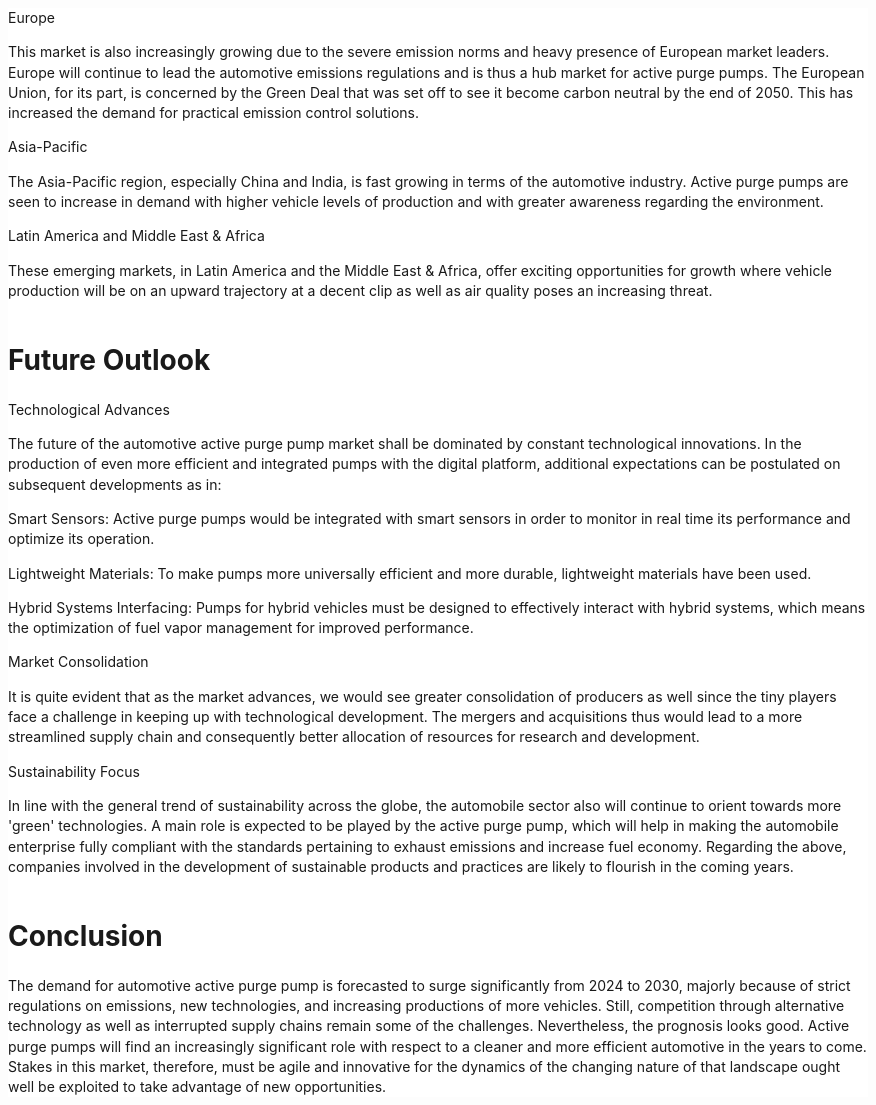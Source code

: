Europe

This market is also increasingly growing due to the severe emission norms and heavy presence of European market leaders. Europe will continue to lead the automotive emissions regulations and is thus a hub market for active purge pumps. The European Union, for its part, is concerned by the Green Deal that was set off to see it become carbon neutral by the end of 2050. This has increased the demand for practical emission control solutions.

Asia-Pacific

The Asia-Pacific region, especially China and India, is fast growing in terms of the automotive industry. Active purge pumps are seen to increase in demand with higher vehicle levels of production and with greater awareness regarding the environment.

Latin America and Middle East & Africa

These emerging markets, in Latin America and the Middle East & Africa, offer exciting opportunities for growth where vehicle production will be on an upward trajectory at a decent clip as well as air quality poses an increasing threat.

# Future Outlook

Technological Advances

The future of the automotive active purge pump market shall be dominated by constant technological innovations. In the production of even more efficient and integrated pumps with the digital platform, additional expectations can be postulated on subsequent developments as in:

Smart Sensors: Active purge pumps would be integrated with smart sensors in order to monitor in real time its performance and optimize its operation.

Lightweight Materials: To make pumps more universally efficient and more durable, lightweight materials have been used.

Hybrid Systems Interfacing: Pumps for hybrid vehicles must be designed to effectively interact with hybrid systems, which means the optimization of fuel vapor management for improved performance.

Market Consolidation

It is quite evident that as the market advances, we would see greater consolidation of producers as well since the tiny players face a challenge in keeping up with technological development. The mergers and acquisitions thus would lead to a more streamlined supply chain and consequently better allocation of resources for research and development.

Sustainability Focus

In line with the general trend of sustainability across the globe, the automobile sector also will continue to orient towards more 'green' technologies. A main role is expected to be played by the active purge pump, which will help in making the automobile enterprise fully compliant with the standards pertaining to exhaust emissions and increase fuel economy. Regarding the above, companies involved in the development of sustainable products and practices are likely to flourish in the coming years.

# Conclusion

The demand for automotive active purge pump is forecasted to surge significantly from 2024 to 2030, majorly because of strict regulations on emissions, new technologies, and increasing productions of more vehicles. Still, competition through alternative technology as well as interrupted supply chains remain some of the challenges. Nevertheless, the prognosis looks good. Active purge pumps will find an increasingly significant role with respect to a cleaner and more efficient automotive in the years to come. Stakes in this market, therefore, must be agile and innovative for the dynamics of the changing nature of that landscape ought well be exploited to take advantage of new opportunities.
